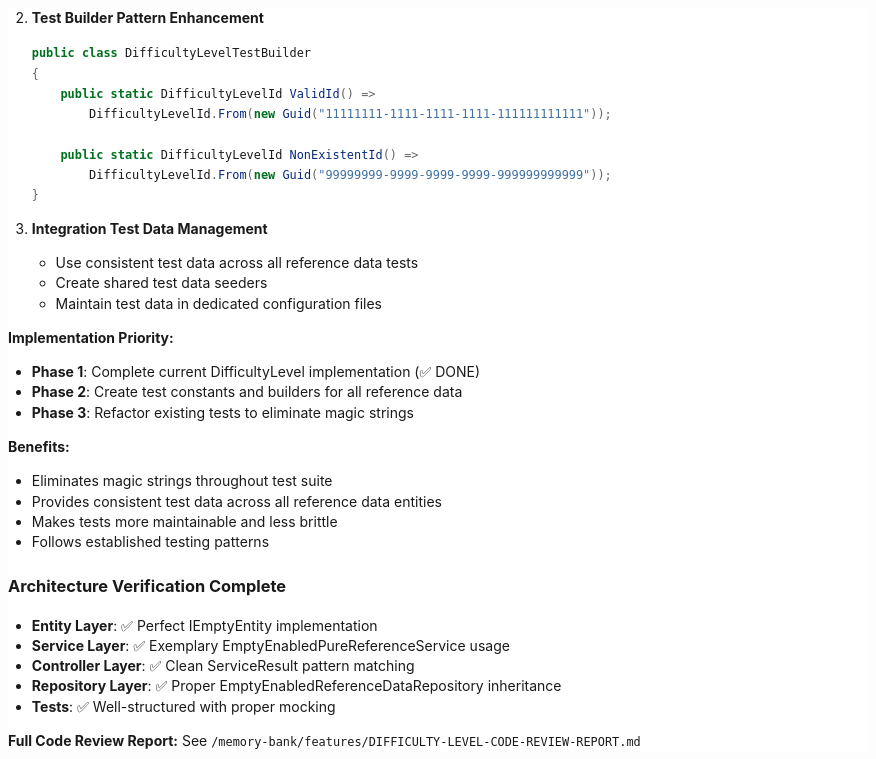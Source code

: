   2. **Test Builder Pattern Enhancement**
     ```csharp
     public class DifficultyLevelTestBuilder
     {
         public static DifficultyLevelId ValidId() => 
             DifficultyLevelId.From(new Guid("11111111-1111-1111-1111-111111111111"));
         
         public static DifficultyLevelId NonExistentId() => 
             DifficultyLevelId.From(new Guid("99999999-9999-9999-9999-999999999999"));
     }
     ```

  3. **Integration Test Data Management**
     - Use consistent test data across all reference data tests
     - Create shared test data seeders
     - Maintain test data in dedicated configuration files

  **Implementation Priority:**
  - **Phase 1**: Complete current DifficultyLevel implementation (✅ DONE)
  - **Phase 2**: Create test constants and builders for all reference data
  - **Phase 3**: Refactor existing tests to eliminate magic strings

  **Benefits:**
  - Eliminates magic strings throughout test suite
  - Provides consistent test data across all reference data entities
  - Makes tests more maintainable and less brittle
  - Follows established testing patterns

  ### Architecture Verification Complete
  - **Entity Layer**: ✅ Perfect IEmptyEntity implementation
  - **Service Layer**: ✅ Exemplary EmptyEnabledPureReferenceService usage
  - **Controller Layer**: ✅ Clean ServiceResult pattern matching
  - **Repository Layer**: ✅ Proper EmptyEnabledReferenceDataRepository inheritance
  - **Tests**: ✅ Well-structured with proper mocking

  **Full Code Review Report:** See `/memory-bank/features/DIFFICULTY-LEVEL-CODE-REVIEW-REPORT.md`